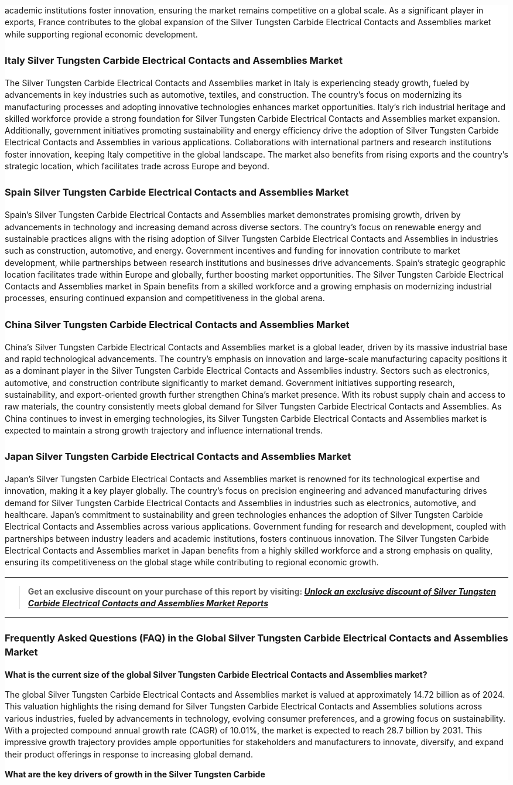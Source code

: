 academic institutions foster innovation, ensuring the market remains competitive on a global scale. As a significant player in exports, France contributes to the global expansion of the Silver Tungsten Carbide Electrical Contacts and Assemblies market while supporting regional economic development.</p><h3>Italy Silver Tungsten Carbide Electrical Contacts and Assemblies Market</h3><p>The Silver Tungsten Carbide Electrical Contacts and Assemblies market in Italy is experiencing steady growth, fueled by advancements in key industries such as automotive, textiles, and construction. The country&rsquo;s focus on modernizing its manufacturing processes and adopting innovative technologies enhances market opportunities. Italy&rsquo;s rich industrial heritage and skilled workforce provide a strong foundation for Silver Tungsten Carbide Electrical Contacts and Assemblies market expansion. Additionally, government initiatives promoting sustainability and energy efficiency drive the adoption of Silver Tungsten Carbide Electrical Contacts and Assemblies in various applications. Collaborations with international partners and research institutions foster innovation, keeping Italy competitive in the global landscape. The market also benefits from rising exports and the country&rsquo;s strategic location, which facilitates trade across Europe and beyond.</p><h3>Spain Silver Tungsten Carbide Electrical Contacts and Assemblies Market</h3><p>Spain&rsquo;s Silver Tungsten Carbide Electrical Contacts and Assemblies market demonstrates promising growth, driven by advancements in technology and increasing demand across diverse sectors. The country&rsquo;s focus on renewable energy and sustainable practices aligns with the rising adoption of Silver Tungsten Carbide Electrical Contacts and Assemblies in industries such as construction, automotive, and energy. Government incentives and funding for innovation contribute to market development, while partnerships between research institutions and businesses drive advancements. Spain&rsquo;s strategic geographic location facilitates trade within Europe and globally, further boosting market opportunities. The Silver Tungsten Carbide Electrical Contacts and Assemblies market in Spain benefits from a skilled workforce and a growing emphasis on modernizing industrial processes, ensuring continued expansion and competitiveness in the global arena.</p><h3>China Silver Tungsten Carbide Electrical Contacts and Assemblies Market</h3><p>China&rsquo;s Silver Tungsten Carbide Electrical Contacts and Assemblies market is a global leader, driven by its massive industrial base and rapid technological advancements. The country&rsquo;s emphasis on innovation and large-scale manufacturing capacity positions it as a dominant player in the Silver Tungsten Carbide Electrical Contacts and Assemblies industry. Sectors such as electronics, automotive, and construction contribute significantly to market demand. Government initiatives supporting research, sustainability, and export-oriented growth further strengthen China&rsquo;s market presence. With its robust supply chain and access to raw materials, the country consistently meets global demand for Silver Tungsten Carbide Electrical Contacts and Assemblies. As China continues to invest in emerging technologies, its Silver Tungsten Carbide Electrical Contacts and Assemblies market is expected to maintain a strong growth trajectory and influence international trends.</p><h3>Japan Silver Tungsten Carbide Electrical Contacts and Assemblies Market</h3><p>Japan&rsquo;s Silver Tungsten Carbide Electrical Contacts and Assemblies market is renowned for its technological expertise and innovation, making it a key player globally. The country&rsquo;s focus on precision engineering and advanced manufacturing drives demand for Silver Tungsten Carbide Electrical Contacts and Assemblies in industries such as electronics, automotive, and healthcare. Japan&rsquo;s commitment to sustainability and green technologies enhances the adoption of Silver Tungsten Carbide Electrical Contacts and Assemblies across various applications. Government funding for research and development, coupled with partnerships between industry leaders and academic institutions, fosters continuous innovation. The Silver Tungsten Carbide Electrical Contacts and Assemblies market in Japan benefits from a highly skilled workforce and a strong emphasis on quality, ensuring its competitiveness on the global stage while contributing to regional economic growth.</p><hr /><blockquote><p><strong>Get an exclusive discount on your purchase of this report by visiting: <em><a href="://marketresearchpulse.com/ask-for-discount/12837?utm_source=Github&amp;utm_medium=0110">Unlock an exclusive discount of Silver Tungsten Carbide Electrical Contacts and Assemblies Market Reports</a></em>&nbsp;</strong></p></blockquote><hr /><h3>Frequently Asked Questions (FAQ) in the Global Silver Tungsten Carbide Electrical Contacts and Assemblies Market</h3><p><strong>What is the current size of the global Silver Tungsten Carbide Electrical Contacts and Assemblies market?</strong></p><p>The global Silver Tungsten Carbide Electrical Contacts and Assemblies market is valued at approximately 14.72 billion as of 2024. This valuation highlights the rising demand for Silver Tungsten Carbide Electrical Contacts and Assemblies solutions across various industries, fueled by advancements in technology, evolving consumer preferences, and a growing focus on sustainability. With a projected compound annual growth rate (CAGR) of 10.01%, the market is expected to reach 28.7 billion by 2031. This impressive growth trajectory provides ample opportunities for stakeholders and manufacturers to innovate, diversify, and expand their product offerings in response to increasing global demand.</p><p><strong>What are the key drivers of growth in the Silver Tungsten Carbide